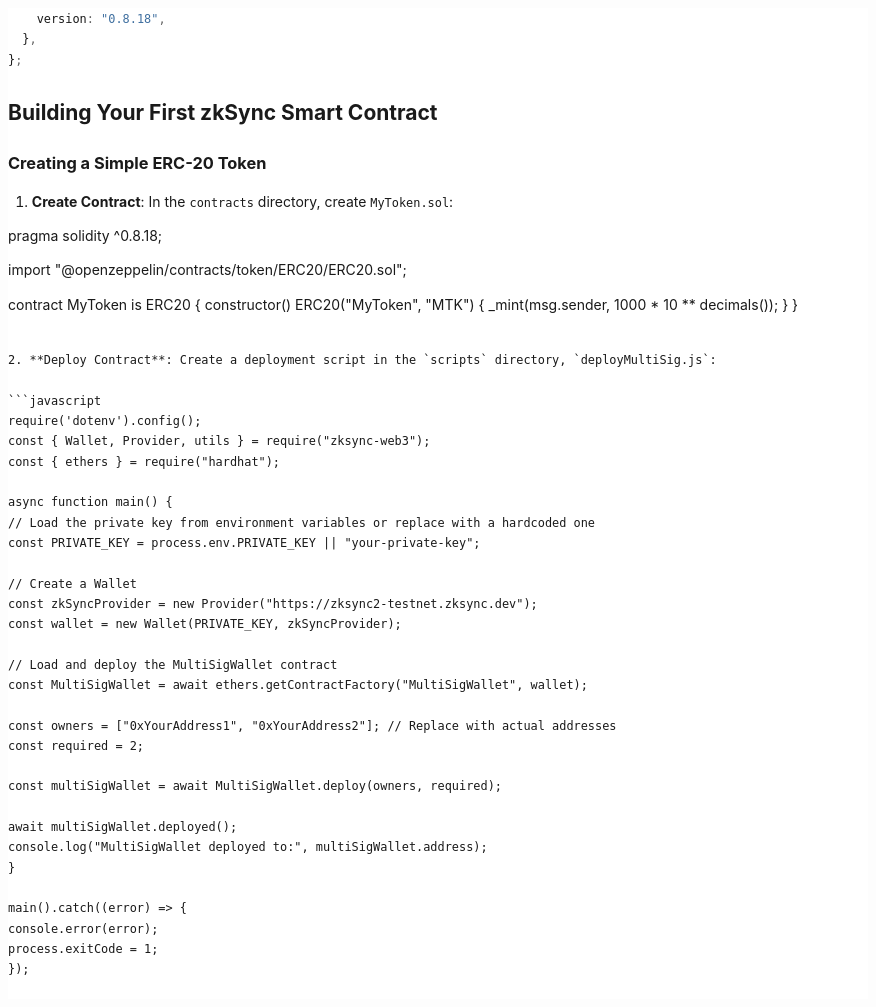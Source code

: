 ```javascript
    version: "0.8.18",
  },
};

```

## Building Your First zkSync Smart Contract

### Creating a Simple ERC-20 Token

1. **Create Contract**: In the `contracts` directory, create `MyToken.sol`:

   ```solidity

pragma solidity ^0.8.18;

import "@openzeppelin/contracts/token/ERC20/ERC20.sol";

contract MyToken is ERC20 {
    constructor() ERC20("MyToken", "MTK") {
        _mint(msg.sender, 1000 * 10 ** decimals());
    }
}

   ```

2. **Deploy Contract**: Create a deployment script in the `scripts` directory, `deployMultiSig.js`:

   ```javascript
require('dotenv').config();
const { Wallet, Provider, utils } = require("zksync-web3");
const { ethers } = require("hardhat");

async function main() {
  // Load the private key from environment variables or replace with a hardcoded one
  const PRIVATE_KEY = process.env.PRIVATE_KEY || "your-private-key";

  // Create a Wallet
  const zkSyncProvider = new Provider("https://zksync2-testnet.zksync.dev");
  const wallet = new Wallet(PRIVATE_KEY, zkSyncProvider);

  // Load and deploy the MultiSigWallet contract
  const MultiSigWallet = await ethers.getContractFactory("MultiSigWallet", wallet);

  const owners = ["0xYourAddress1", "0xYourAddress2"]; // Replace with actual addresses
  const required = 2;

  const multiSigWallet = await MultiSigWallet.deploy(owners, required);

  await multiSigWallet.deployed();
  console.log("MultiSigWallet deployed to:", multiSigWallet.address);
}

main().catch((error) => {
  console.error(error);
  process.exitCode = 1;
});


   ```
